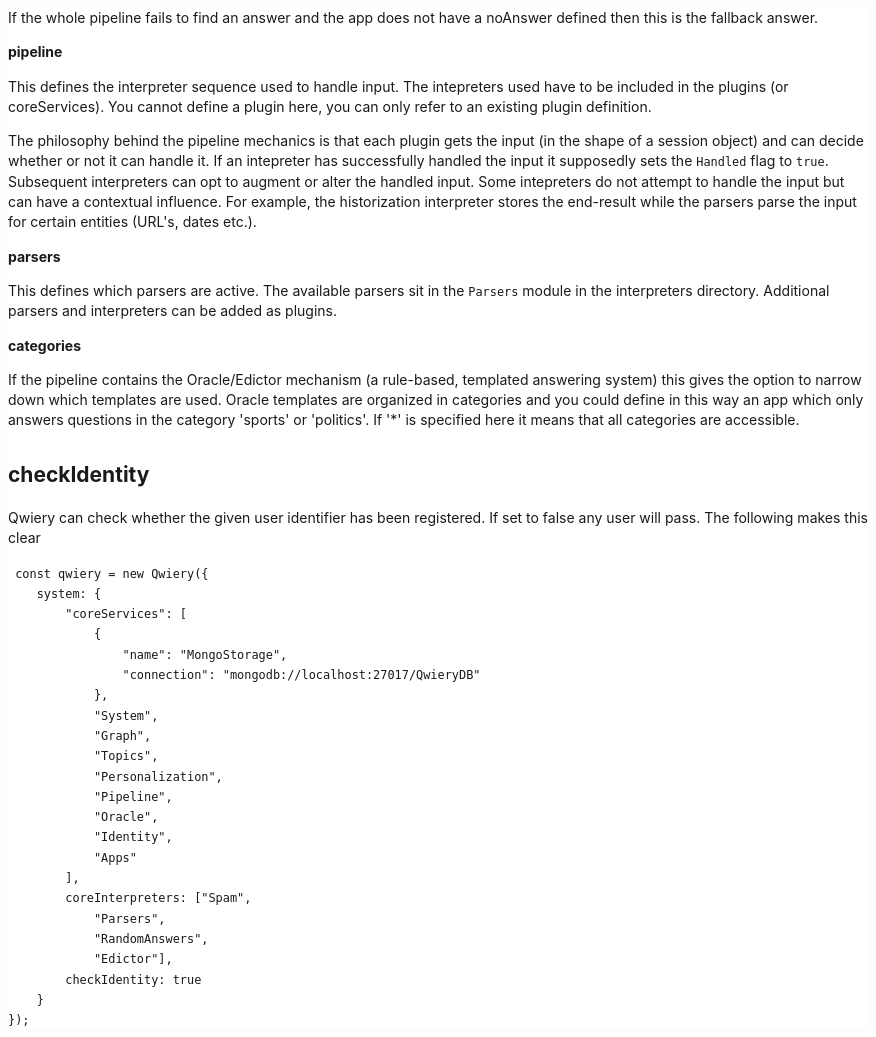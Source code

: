If the whole pipeline fails to find an answer and the app does not have a noAnswer defined then this is the fallback answer.    

**pipeline**

This defines the interpreter sequence used to handle input. The intepreters used have to be included in the plugins (or coreServices). You cannot define a plugin here, you can only refer to an existing plugin definition.

The philosophy behind the pipeline mechanics is that each plugin gets the input (in the shape of a session object) and can decide whether or not it can handle it. If an intepreter has successfully handled the input it supposedly sets the `Handled` flag to `true`. Subsequent interpreters can opt to augment or alter the handled input. Some intepreters do not attempt to handle the input but can have a contextual influence. For example, the historization interpreter stores the end-result while the parsers parse the input for certain entities (URL's, dates etc.).

**parsers**

This defines which parsers are active. The available parsers sit in the `Parsers` module in the interpreters directory. Additional parsers and interpreters can be added as plugins.

**categories**

If the pipeline contains the Oracle/Edictor mechanism (a rule-based, templated answering system) this gives the option to narrow down which templates are used. Oracle templates are organized in categories and you could define in this way an app which only answers questions in the category 'sports' or 'politics'. 
If '*' is specified here it means that all categories are accessible.

## checkIdentity

Qwiery can check whether the given user identifier has been registered. If set to false any user will pass. 
The following makes this clear

     const qwiery = new Qwiery({
        system: {
            "coreServices": [
                {
                    "name": "MongoStorage",
                    "connection": "mongodb://localhost:27017/QwieryDB"
                },
                "System",
                "Graph",
                "Topics",
                "Personalization",
                "Pipeline",
                "Oracle",
                "Identity",
                "Apps"
            ],
            coreInterpreters: ["Spam",
                "Parsers",
                "RandomAnswers",
                "Edictor"],
            checkIdentity: true
        }
    });
    